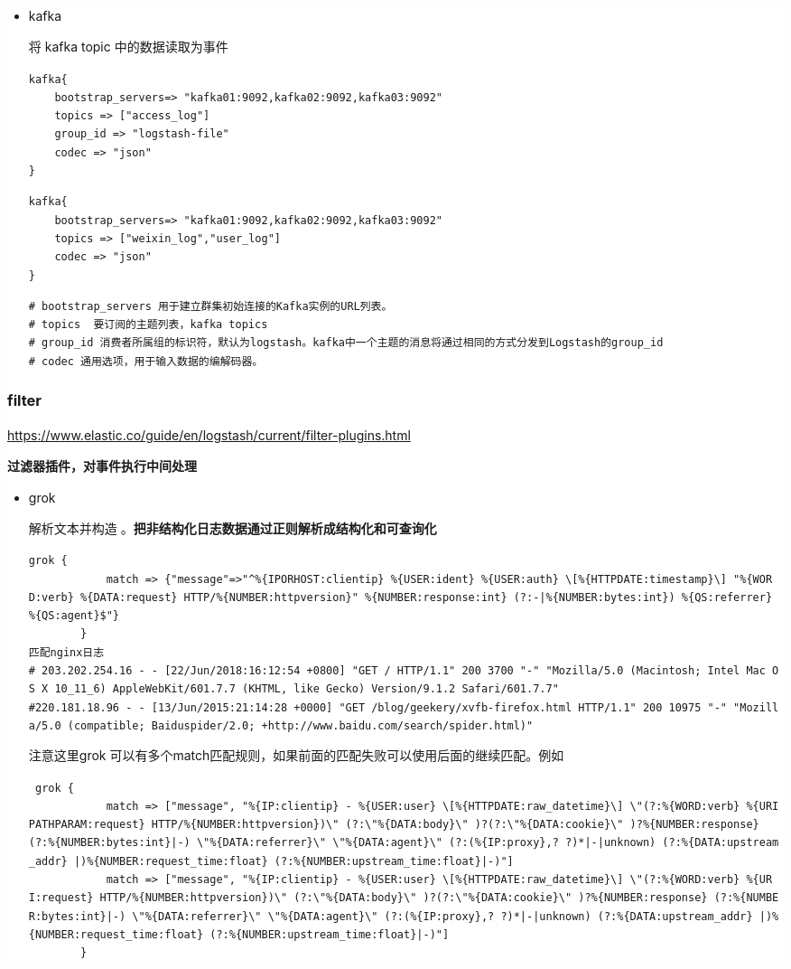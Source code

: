 - kafka  

  将 kafka topic 中的数据读取为事件

  ```
  kafka{
      bootstrap_servers=> "kafka01:9092,kafka02:9092,kafka03:9092"
      topics => ["access_log"]
      group_id => "logstash-file"
      codec => "json"
  }
  ```

  ```
  kafka{
      bootstrap_servers=> "kafka01:9092,kafka02:9092,kafka03:9092"
      topics => ["weixin_log","user_log"]  
      codec => "json"
  }
  ```

  ```
  # bootstrap_servers 用于建立群集初始连接的Kafka实例的URL列表。
  # topics  要订阅的主题列表，kafka topics
  # group_id 消费者所属组的标识符，默认为logstash。kafka中一个主题的消息将通过相同的方式分发到Logstash的group_id
  # codec 通用选项，用于输入数据的编解码器。
  ```

### filter

https://www.elastic.co/guide/en/logstash/current/filter-plugins.html

**过滤器插件，对事件执行中间处理**

- grok  

   解析文本并构造 。**把非结构化日志数据通过正则解析成结构化和可查询化** 

  ```
  grok {
              match => {"message"=>"^%{IPORHOST:clientip} %{USER:ident} %{USER:auth} \[%{HTTPDATE:timestamp}\] "%{WORD:verb} %{DATA:request} HTTP/%{NUMBER:httpversion}" %{NUMBER:response:int} (?:-|%{NUMBER:bytes:int}) %{QS:referrer} %{QS:agent}$"}
          }
  匹配nginx日志
  # 203.202.254.16 - - [22/Jun/2018:16:12:54 +0800] "GET / HTTP/1.1" 200 3700 "-" "Mozilla/5.0 (Macintosh; Intel Mac OS X 10_11_6) AppleWebKit/601.7.7 (KHTML, like Gecko) Version/9.1.2 Safari/601.7.7"
  #220.181.18.96 - - [13/Jun/2015:21:14:28 +0000] "GET /blog/geekery/xvfb-firefox.html HTTP/1.1" 200 10975 "-" "Mozilla/5.0 (compatible; Baiduspider/2.0; +http://www.baidu.com/search/spider.html)"
  ```

  注意这里grok 可以有多个match匹配规则，如果前面的匹配失败可以使用后面的继续匹配。例如

  ```
   grok {
              match => ["message", "%{IP:clientip} - %{USER:user} \[%{HTTPDATE:raw_datetime}\] \"(?:%{WORD:verb} %{URIPATHPARAM:request} HTTP/%{NUMBER:httpversion})\" (?:\"%{DATA:body}\" )?(?:\"%{DATA:cookie}\" )?%{NUMBER:response} (?:%{NUMBER:bytes:int}|-) \"%{DATA:referrer}\" \"%{DATA:agent}\" (?:(%{IP:proxy},? ?)*|-|unknown) (?:%{DATA:upstream_addr} |)%{NUMBER:request_time:float} (?:%{NUMBER:upstream_time:float}|-)"]
              match => ["message", "%{IP:clientip} - %{USER:user} \[%{HTTPDATE:raw_datetime}\] \"(?:%{WORD:verb} %{URI:request} HTTP/%{NUMBER:httpversion})\" (?:\"%{DATA:body}\" )?(?:\"%{DATA:cookie}\" )?%{NUMBER:response} (?:%{NUMBER:bytes:int}|-) \"%{DATA:referrer}\" \"%{DATA:agent}\" (?:(%{IP:proxy},? ?)*|-|unknown) (?:%{DATA:upstream_addr} |)%{NUMBER:request_time:float} (?:%{NUMBER:upstream_time:float}|-)"]       
          }
  ```
